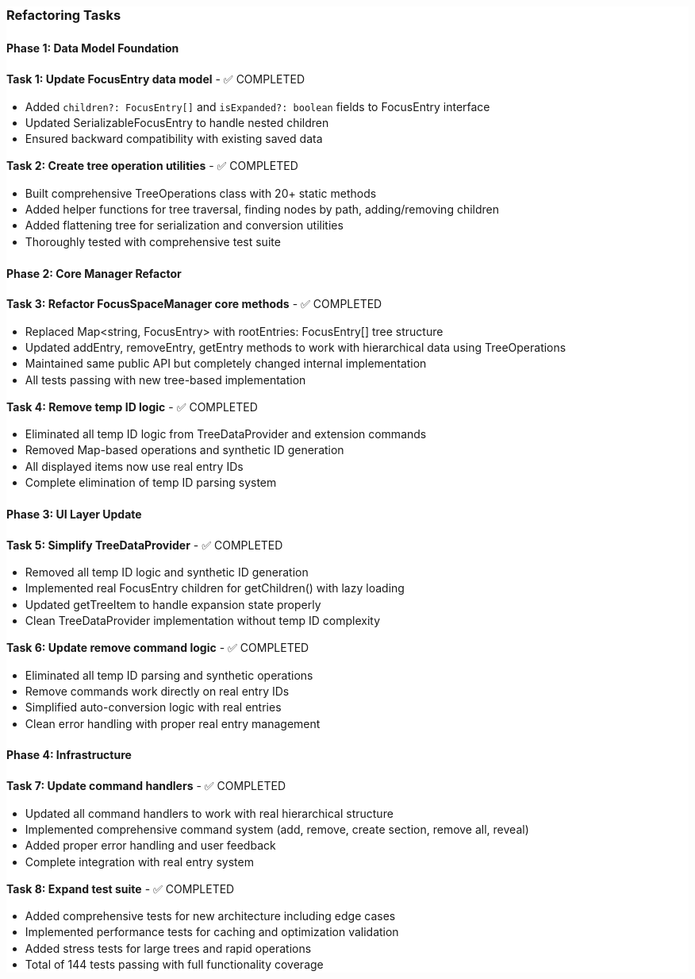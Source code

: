 ### Refactoring Tasks

#### **Phase 1: Data Model Foundation**

**Task 1: Update FocusEntry data model** - ✅ COMPLETED
- Added `children?: FocusEntry[]` and `isExpanded?: boolean` fields to FocusEntry interface  
- Updated SerializableFocusEntry to handle nested children
- Ensured backward compatibility with existing saved data

**Task 2: Create tree operation utilities** - ✅ COMPLETED
- Built comprehensive TreeOperations class with 20+ static methods
- Added helper functions for tree traversal, finding nodes by path, adding/removing children
- Added flattening tree for serialization and conversion utilities
- Thoroughly tested with comprehensive test suite

#### **Phase 2: Core Manager Refactor**

**Task 3: Refactor FocusSpaceManager core methods** - ✅ COMPLETED
- Replaced Map<string, FocusEntry> with rootEntries: FocusEntry[] tree structure
- Updated addEntry, removeEntry, getEntry methods to work with hierarchical data using TreeOperations
- Maintained same public API but completely changed internal implementation
- All tests passing with new tree-based implementation

**Task 4: Remove temp ID logic** - ✅ COMPLETED
- Eliminated all temp ID logic from TreeDataProvider and extension commands
- Removed Map-based operations and synthetic ID generation
- All displayed items now use real entry IDs
- Complete elimination of temp ID parsing system

#### **Phase 3: UI Layer Update**

**Task 5: Simplify TreeDataProvider** - ✅ COMPLETED
- Removed all temp ID logic and synthetic ID generation
- Implemented real FocusEntry children for getChildren() with lazy loading
- Updated getTreeItem to handle expansion state properly
- Clean TreeDataProvider implementation without temp ID complexity

**Task 6: Update remove command logic** - ✅ COMPLETED
- Eliminated all temp ID parsing and synthetic operations
- Remove commands work directly on real entry IDs
- Simplified auto-conversion logic with real entries
- Clean error handling with proper real entry management

#### **Phase 4: Infrastructure**

**Task 7: Update command handlers** - ✅ COMPLETED
- Updated all command handlers to work with real hierarchical structure
- Implemented comprehensive command system (add, remove, create section, remove all, reveal)
- Added proper error handling and user feedback
- Complete integration with real entry system

**Task 8: Expand test suite** - ✅ COMPLETED
- Added comprehensive tests for new architecture including edge cases
- Implemented performance tests for caching and optimization validation
- Added stress tests for large trees and rapid operations
- Total of 144 tests passing with full functionality coverage
